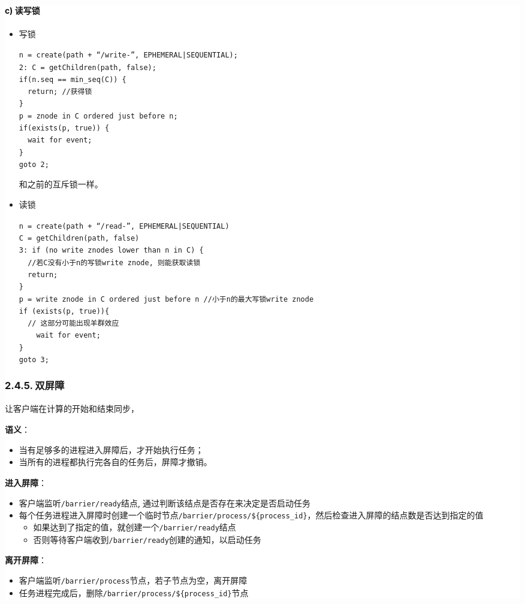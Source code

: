 #### c) 读写锁

- 写锁

  ```pseudocode
  n = create(path + “/write-”, EPHEMERAL|SEQUENTIAL);
  2: C = getChildren(path, false);
  if(n.seq == min_seq(C)) {
  	return; //获得锁
  }
  p = znode in C ordered just before n;
  if(exists(p, true)) {
  	wait for event;
  }
  goto 2;
  ```

  和之前的互斥锁一样。

- 读锁

  ```pseudocode
  n = create(path + “/read-”, EPHEMERAL|SEQUENTIAL)
  C = getChildren(path, false)
  3: if (no write znodes lower than n in C) { 
  	//若C没有小于n的写锁write znode, 则能获取读锁
  	return;
  }
  p = write znode in C ordered just before n //小于n的最大写锁write znode
  if (exists(p, true)){ 
  	// 这部分可能出现羊群效应
      wait for event;
  }
  goto 3;
  ```

### 2.4.5. 双屏障

让客户端在计算的开始和结束同步，

**语义**：

- 当有足够多的进程进入屏障后，才开始执行任务；
- 当所有的进程都执行完各自的任务后，屏障才撤销。

**进入屏障**：

- 客户端监听`/barrier/ready`结点, 通过判断该结点是否存在来决定是否启动任务
- 每个任务进程进入屏障时创建一个临时节点`/barrier/process/${process_id}`，然后检查进入屏障的结点数是否达到指定的值
  - 如果达到了指定的值，就创建一个`/barrier/ready`结点
  - 否则等待客户端收到`/barrier/ready`创建的通知，以启动任务

**离开屏障**：

- 客户端监听`/barrier/process`节点，若子节点为空，离开屏障
- 任务进程完成后，删除`/barrier/process/${process_id}`节点
